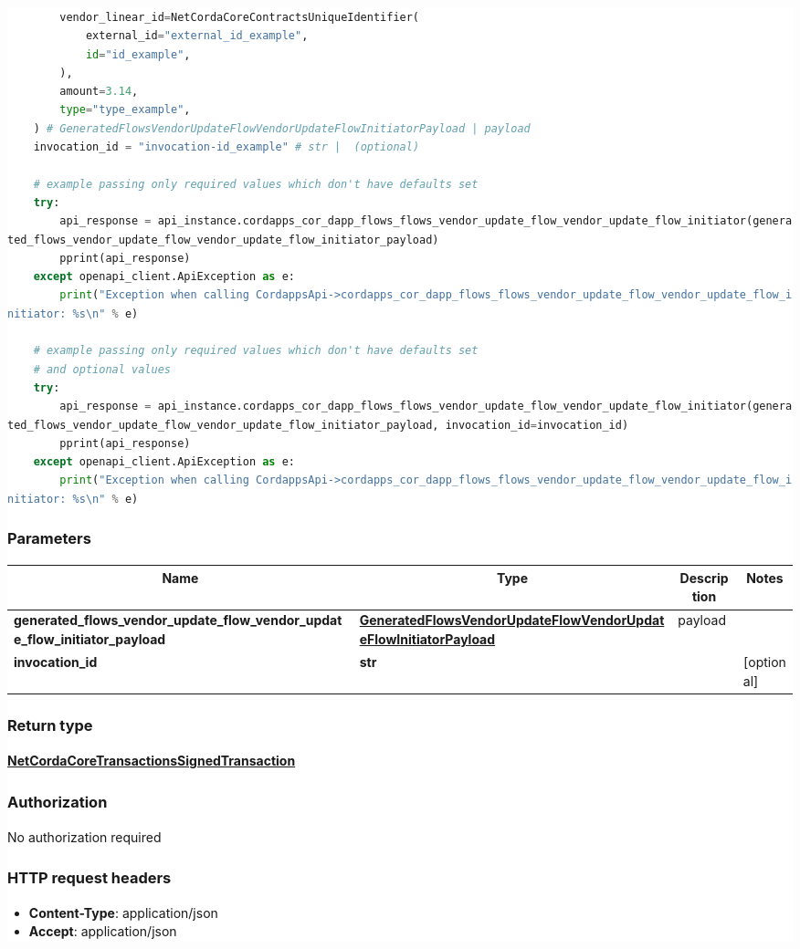 ```python
        vendor_linear_id=NetCordaCoreContractsUniqueIdentifier(
            external_id="external_id_example",
            id="id_example",
        ),
        amount=3.14,
        type="type_example",
    ) # GeneratedFlowsVendorUpdateFlowVendorUpdateFlowInitiatorPayload | payload
    invocation_id = "invocation-id_example" # str |  (optional)

    # example passing only required values which don't have defaults set
    try:
        api_response = api_instance.cordapps_cor_dapp_flows_flows_vendor_update_flow_vendor_update_flow_initiator(generated_flows_vendor_update_flow_vendor_update_flow_initiator_payload)
        pprint(api_response)
    except openapi_client.ApiException as e:
        print("Exception when calling CordappsApi->cordapps_cor_dapp_flows_flows_vendor_update_flow_vendor_update_flow_initiator: %s\n" % e)

    # example passing only required values which don't have defaults set
    # and optional values
    try:
        api_response = api_instance.cordapps_cor_dapp_flows_flows_vendor_update_flow_vendor_update_flow_initiator(generated_flows_vendor_update_flow_vendor_update_flow_initiator_payload, invocation_id=invocation_id)
        pprint(api_response)
    except openapi_client.ApiException as e:
        print("Exception when calling CordappsApi->cordapps_cor_dapp_flows_flows_vendor_update_flow_vendor_update_flow_initiator: %s\n" % e)
```

### Parameters

Name | Type | Description  | Notes
------------- | ------------- | ------------- | -------------
 **generated_flows_vendor_update_flow_vendor_update_flow_initiator_payload** | [**GeneratedFlowsVendorUpdateFlowVendorUpdateFlowInitiatorPayload**](GeneratedFlowsVendorUpdateFlowVendorUpdateFlowInitiatorPayload.md)| payload |
 **invocation_id** | **str**|  | [optional]

### Return type

[**NetCordaCoreTransactionsSignedTransaction**](NetCordaCoreTransactionsSignedTransaction.md)

### Authorization

No authorization required

### HTTP request headers

 - **Content-Type**: application/json
 - **Accept**: application/json
